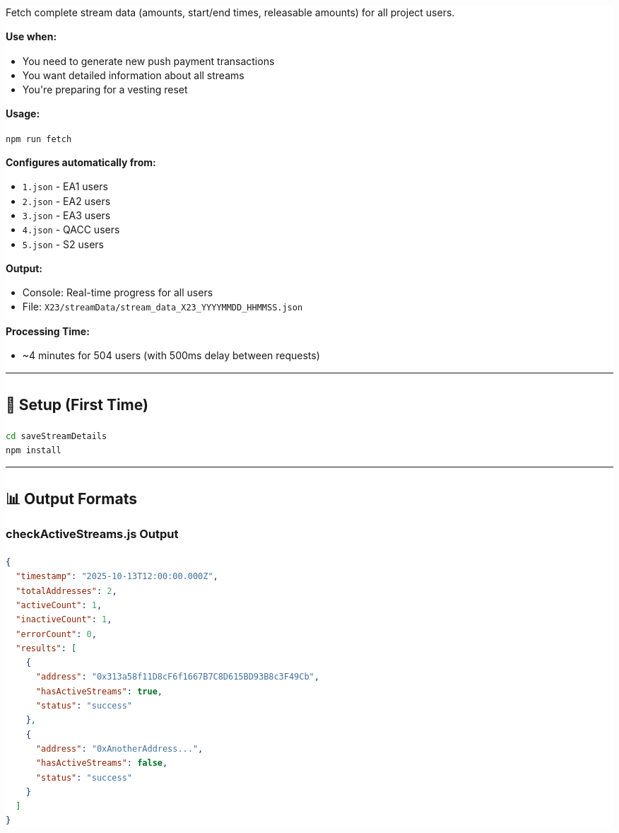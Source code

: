 Fetch complete stream data (amounts, start/end times, releasable amounts) for all project users.

**Use when:**
- You need to generate new push payment transactions
- You want detailed information about all streams
- You're preparing for a vesting reset

**Usage:**
```bash
npm run fetch
```

**Configures automatically from:**
- `1.json` - EA1 users
- `2.json` - EA2 users
- `3.json` - EA3 users
- `4.json` - QACC users
- `5.json` - S2 users

**Output:**
- Console: Real-time progress for all users
- File: `X23/streamData/stream_data_X23_YYYYMMDD_HHMMSS.json`

**Processing Time:**
- ~4 minutes for 504 users (with 500ms delay between requests)

---

## 🚀 Setup (First Time)

```bash
cd saveStreamDetails
npm install
```

---

## 📊 Output Formats

### checkActiveStreams.js Output
```json
{
  "timestamp": "2025-10-13T12:00:00.000Z",
  "totalAddresses": 2,
  "activeCount": 1,
  "inactiveCount": 1,
  "errorCount": 0,
  "results": [
    {
      "address": "0x313a58f11D8cF6f1667B7C8D615BD93B8c3F49Cb",
      "hasActiveStreams": true,
      "status": "success"
    },
    {
      "address": "0xAnotherAddress...",
      "hasActiveStreams": false,
      "status": "success"
    }
  ]
}
```
